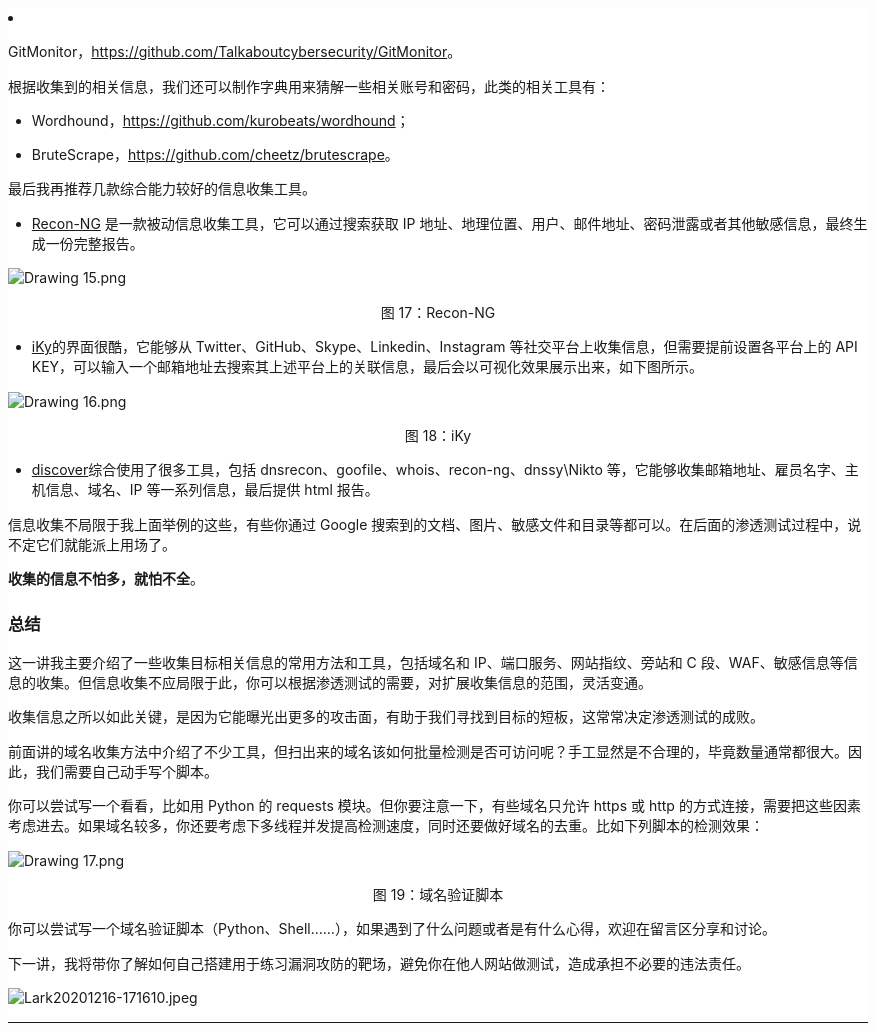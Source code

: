 </li>
<li data-nodeid="15455">
<p data-nodeid="15456">GitMonitor，<a href="https://github.com/Talkaboutcybersecurity/GitMonitor" data-nodeid="15715">https://github.com/Talkaboutcybersecurity/GitMonitor</a>。</p>
</li>
</ul>
<p data-nodeid="15457">根据收集到的相关信息，我们还可以制作字典用来猜解一些相关账号和密码，此类的相关工具有：</p>
<ul data-nodeid="15458">
<li data-nodeid="15459">
<p data-nodeid="15460">Wordhound，<a href="https://github.com/kurobeats/wordhound" data-nodeid="15721">https://github.com/kurobeats/wordhound</a>；</p>
</li>
<li data-nodeid="15461">
<p data-nodeid="15462">BruteScrape，<a href="https://github.com/cheetz/brutescrape" data-nodeid="15726">https://github.com/cheetz/brutescrape</a>。</p>
</li>
</ul>
<p data-nodeid="15463">最后我再推荐几款综合能力较好的信息收集工具。</p>
<ul data-nodeid="15464">
<li data-nodeid="15465">
<p data-nodeid="15466"><a href="https://github.com/lanmaster53/recon-ng" data-nodeid="15731">Recon-NG</a> 是一款被动信息收集工具，它可以通过搜索获取 IP 地址、地理位置、用户、邮件地址、密码泄露或者其他敏感信息，最终生成一份完整报告。</p>
</li>
</ul>
<p data-nodeid="15467"><img src="https://s0.lgstatic.com/i/image/M00/8A/31/Ciqc1F_ZtI6AbSuGAAFRQ7AvPZU584.png" alt="Drawing 15.png" data-nodeid="15735"></p>
<div data-nodeid="15468"><p style="text-align:center">图 17：Recon-NG</p></div>
<ul data-nodeid="15469">
<li data-nodeid="15470">
<p data-nodeid="15471"><a href="https://github.com/kennbroorg/iKy" data-nodeid="15738">iKy</a>的界面很酷，它能够从 Twitter、GitHub、Skype、Linkedin、Instagram 等社交平台上收集信息，但需要提前设置各平台上的 API KEY，可以输入一个邮箱地址去搜索其上述平台上的关联信息，最后会以可视化效果展示出来，如下图所示。</p>
</li>
</ul>
<p data-nodeid="15472"><img src="https://s0.lgstatic.com/i/image/M00/8A/3C/CgqCHl_ZtJuAMTSAAGHC1Ng-II8825.png" alt="Drawing 16.png" data-nodeid="15742"></p>
<div data-nodeid="15473"><p style="text-align:center">图 18：iKy</p></div>
<ul data-nodeid="15474">
<li data-nodeid="15475">
<p data-nodeid="15476"><a href="https://github.com/leebaird/discover" data-nodeid="15745">discover</a>综合使用了很多工具，包括 dnsrecon、goofile、whois、recon-ng、dnssy\Nikto 等，它能够收集邮箱地址、雇员名字、主机信息、域名、IP 等一系列信息，最后提供 html 报告。</p>
</li>
</ul>
<p data-nodeid="15477">信息收集不局限于我上面举例的这些，有些你通过 Google 搜索到的文档、图片、敏感文件和目录等都可以。在后面的渗透测试过程中，说不定它们就能派上用场了。</p>
<p data-nodeid="15478"><strong data-nodeid="15754">收集的信息不怕多，就怕不全</strong>。</p>
<h3 data-nodeid="15479">总结</h3>
<p data-nodeid="15480">这一讲我主要介绍了一些收集目标相关信息的常用方法和工具，包括域名和 IP、端口服务、网站指纹、旁站和 C 段、WAF、敏感信息等信息的收集。但信息收集不应局限于此，你可以根据渗透测试的需要，对扩展收集信息的范围，灵活变通。</p>
<p data-nodeid="15481">收集信息之所以如此关键，是因为它能曝光出更多的攻击面，有助于我们寻找到目标的短板，这常常决定渗透测试的成败。</p>
<p data-nodeid="15482">前面讲的域名收集方法中介绍了不少工具，但扫出来的域名该如何批量检测是否可访问呢？手工显然是不合理的，毕竟数量通常都很大。因此，我们需要自己动手写个脚本。</p>
<p data-nodeid="15483">你可以尝试写一个看看，比如用 Python 的 requests 模块。但你要注意一下，有些域名只允许 https 或 http 的方式连接，需要把这些因素考虑进去。如果域名较多，你还要考虑下多线程并发提高检测速度，同时还要做好域名的去重。比如下列脚本的检测效果：</p>
<p data-nodeid="15484"><img src="https://s0.lgstatic.com/i/image2/M01/02/10/CgpVE1_ZtKeAFVB3AADSDEvYq_I765.png" alt="Drawing 17.png" data-nodeid="15762"></p>
<div data-nodeid="15485"><p style="text-align:center">图 19：域名验证脚本</p></div>
<p data-nodeid="15486">你可以尝试写一个域名验证脚本（Python、Shell……），如果遇到了什么问题或者是有什么心得，欢迎在留言区分享和讨论。</p>
<p data-nodeid="15487">下一讲，我将带你了解如何自己搭建用于练习漏洞攻防的靶场，避免你在他人网站做测试，造成承担不必要的违法责任。</p>
<p data-nodeid="15488" class=""><img src="https://s0.lgstatic.com/i/image/M00/8A/4F/CgqCHl_Z0H6AWOTXAARSTE456x853.jpeg" alt="Lark20201216-171610.jpeg" data-nodeid="15767"></p>

---
